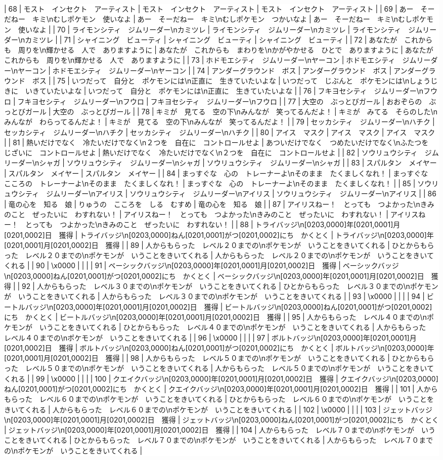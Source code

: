 | 68 | モスト　インセクト　アーティスト | モスト　インセクト　アーティスト | モスト　インセクト　アーティスト |
| 69 | あー　そーだねー　キミ\nむしポケモン　使いなよ | あー　そーだねー　キミ\nむしポケモン　つかいなよ | あー　そーだねー　キミ\nむしポケモン　使いなよ |
| 70 | ライモンシティ　ジムリーダー\nカミツレ | ライモンシティ　ジムリーダー\nカミツレ | ライモンシティ　ジムリーダー\nカミツレ |
| 71 | シャイニング　ビューティ | シャイニング　ビューティ | シャイニング　ビューティ |
| 72 | あなたが　これからも　周りを\n輝かせる　人で　ありますように | あなたが　これからも　まわりを\nかがやかせる　ひとで　ありますように | あなたが　これからも　周りを\n輝かせる　人で　ありますように |
| 73 | ホドモエシティ　ジムリーダー\nヤーコン | ホドモエシティ　ジムリーダー\nヤーコン | ホドモエシティ　ジムリーダー\nヤーコン |
| 74 | アンダーグラウンド　ボス | アンダーグラウンド　ボス | アンダーグラウンド　ボス |
| 75 | いつだって　自分と　ポケモンには\n正直に　生きていたいよな | いつだって　じぶんと　ポケモンには\nしょうじきに　いきていたいよな | いつだって　自分と　ポケモンには\n正直に　生きていたいよな |
| 76 | フキヨセシティ　ジムリーダー\nフウロ | フキヨセシティ　ジムリーダー\nフウロ | フキヨセシティ　ジムリーダー\nフウロ |
| 77 | 大空の　ぶっとびガール | おおぞらの　ぶっとびガール | 大空の　ぶっとびガール |
| 78 | キミが　見てる　空の下\nみんなが　笑ってるんだよ！ | キミが　みてる　そらのした\nみんなが　わらってるんだよ！ | キミが　見てる　空の下\nみんなが　笑ってるんだよ！ |
| 79 | セッカシティ　ジムリーダー\nハチク | セッカシティ　ジムリーダー\nハチク | セッカシティ　ジムリーダー\nハチク |
| 80 | アイス　マスク | アイス　マスク | アイス　マスク |
| 81 | 熱いだけでなく　冷たいだけでなく\n２つを　自在に　コントロールせよ | あついだけでなく　つめたいだけでなく\nふたつを　じざいに　コントロールせよ | 熱いだけでなく　冷たいだけでなく\n２つを　自在に　コントロールせよ |
| 82 | ソウリュウシティ　ジムリーダー\nシャガ | ソウリュウシティ　ジムリーダー\nシャガ | ソウリュウシティ　ジムリーダー\nシャガ |
| 83 | スパルタン　メイヤー | スパルタン　メイヤー | スパルタン　メイヤー |
| 84 | まっすぐな　心の　トレーナーよ\nそのまま　たくましくなれ！ | まっすぐな　こころの　トレーナーよ\nそのまま　たくましくなれ！ | まっすぐな　心の　トレーナーよ\nそのまま　たくましくなれ！ |
| 85 | ソウリュウシティ　ジムリーダー\nアイリス | ソウリュウシティ　ジムリーダー\nアイリス | ソウリュウシティ　ジムリーダー\nアイリス |
| 86 | 竜の心を　知る　娘 | りゅうの　こころを　しる　むすめ | 竜の心を　知る　娘 |
| 87 | アイリスねー！　とっても　つよかった\nきみのこと　ぜったいに　わすれない！ | アイリスねー！　とっても　つよかった\nきみのこと　ぜったいに　わすれない！ | アイリスねー！　とっても　つよかった\nきみのこと　ぜったいに　わすれない！ |
| 88 | トライバッジ\n[0203,0000]年[0201,0001]月[0201,0002]日　獲得 | トライバッジ\n[0203,0000]ねん[0201,0001]がつ[0201,0002]にち　かくとく | トライバッジ\n[0203,0000]年[0201,0001]月[0201,0002]日　獲得 |
| 89 | 人からもらった　レベル２０までの\nポケモンが　いうことをきいてくれる | ひとからもらった　レベル２０までの\nポケモンが　いうことをきいてくれる | 人からもらった　レベル２０までの\nポケモンが　いうことをきいてくれる |
| 90 | \x0000 |  |  |
| 91 | ベーシックバッジ\n[0203,0000]年[0201,0001]月[0201,0002]日　獲得 | ベーシックバッジ\n[0203,0000]ねん[0201,0001]がつ[0201,0002]にち　かくとく | ベーシックバッジ\n[0203,0000]年[0201,0001]月[0201,0002]日　獲得 |
| 92 | 人からもらった　レベル３０までの\nポケモンが　いうことをきいてくれる | ひとからもらった　レベル３０までの\nポケモンが　いうことをきいてくれる | 人からもらった　レベル３０までの\nポケモンが　いうことをきいてくれる |
| 93 | \x0000 |  |  |
| 94 | ビートルバッジ\n[0203,0000]年[0201,0001]月[0201,0002]日　獲得 | ビートルバッジ\n[0203,0000]ねん[0201,0001]がつ[0201,0002]にち　かくとく | ビートルバッジ\n[0203,0000]年[0201,0001]月[0201,0002]日　獲得 |
| 95 | 人からもらった　レベル４０までの\nポケモンが　いうことをきいてくれる | ひとからもらった　レベル４０までの\nポケモンが　いうことをきいてくれる | 人からもらった　レベル４０までの\nポケモンが　いうことをきいてくれる |
| 96 | \x0000 |  |  |
| 97 | ボルトバッジ\n[0203,0000]年[0201,0001]月[0201,0002]日　獲得 | ボルトバッジ\n[0203,0000]ねん[0201,0001]がつ[0201,0002]にち　かくとく | ボルトバッジ\n[0203,0000]年[0201,0001]月[0201,0002]日　獲得 |
| 98 | 人からもらった　レベル５０までの\nポケモンが　いうことをきいてくれる | ひとからもらった　レベル５０までの\nポケモンが　いうことをきいてくれる | 人からもらった　レベル５０までの\nポケモンが　いうことをきいてくれる |
| 99 | \x0000 |  |  |
| 100 | クエイクバッジ\n[0203,0000]年[0201,0001]月[0201,0002]日　獲得 | クエイクバッジ\n[0203,0000]ねん[0201,0001]がつ[0201,0002]にち　かくとく | クエイクバッジ\n[0203,0000]年[0201,0001]月[0201,0002]日　獲得 |
| 101 | 人からもらった　レベル６０までの\nポケモンが　いうことをきいてくれる | ひとからもらった　レベル６０までの\nポケモンが　いうことをきいてくれる | 人からもらった　レベル６０までの\nポケモンが　いうことをきいてくれる |
| 102 | \x0000 |  |  |
| 103 | ジェットバッジ\n[0203,0000]年[0201,0001]月[0201,0002]日　獲得 | ジェットバッジ\n[0203,0000]ねん[0201,0001]がつ[0201,0002]にち　かくとく | ジェットバッジ\n[0203,0000]年[0201,0001]月[0201,0002]日　獲得 |
| 104 | 人からもらった　レベル７０までの\nポケモンが　いうことをきいてくれる | ひとからもらった　レベル７０までの\nポケモンが　いうことをきいてくれる | 人からもらった　レベル７０までの\nポケモンが　いうことをきいてくれる |